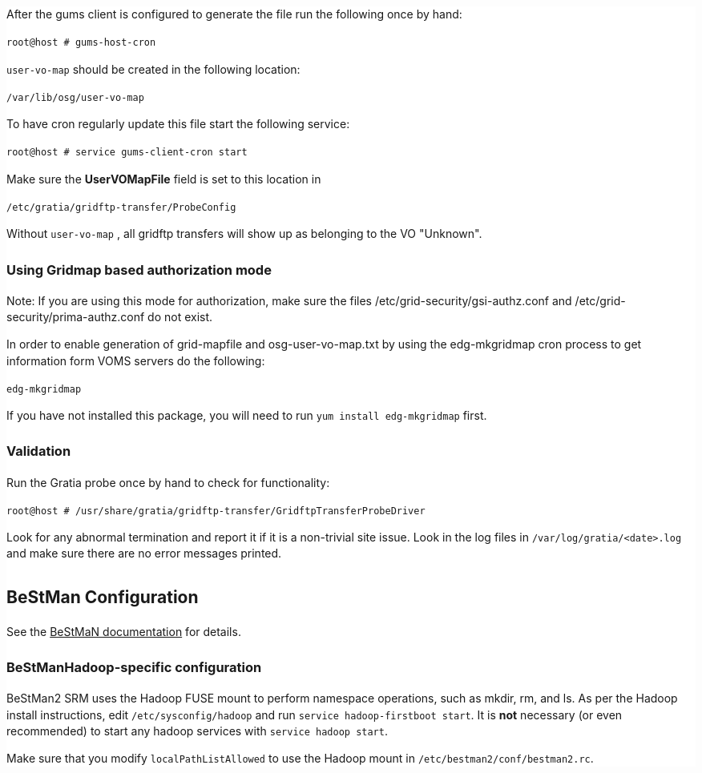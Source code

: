 After the gums client is configured to generate the file run the following once by hand:

``` console
root@host # gums-host-cron
```

`user-vo-map` should be created in the following location:

    /var/lib/osg/user-vo-map

To have cron regularly update this file start the following service:

``` console
root@host # service gums-client-cron start
```

Make sure the **UserVOMapFile** field is set to this location in

    /etc/gratia/gridftp-transfer/ProbeConfig

Without `user-vo-map` , all gridftp transfers will show up as belonging to the VO "Unknown".

### Using Gridmap based authorization mode

Note: If you are using this mode for authorization, make sure the files /etc/grid-security/gsi-authz.conf and /etc/grid-security/prima-authz.conf do not exist.

In order to enable generation of grid-mapfile and osg-user-vo-map.txt by using the edg-mkgridmap cron process to get information form VOMS servers do the following:

``` console
edg-mkgridmap 
```

If you have not installed this package, you will need to run `yum install edg-mkgridmap` first.


### Validation

Run the Gratia probe once by hand to check for functionality:

``` console
root@host # /usr/share/gratia/gridftp-transfer/GridftpTransferProbeDriver
```

Look for any abnormal termination and report it if it is a non-trivial site issue. Look in the log files in `/var/log/gratia/<date>.log` and make sure there are no error messages printed.

BeStMan Configuration
---------------------

See the [BeStMaN documentation](bestman-install#authorization) for details.

### BeStManHadoop-specific configuration

BeStMan2 SRM uses the Hadoop FUSE mount to perform namespace operations, such as mkdir, rm, and ls. As per the Hadoop install instructions, edit `/etc/sysconfig/hadoop` and run `service hadoop-firstboot start`. It is **not** necessary (or even recommended) to start any hadoop services with `service hadoop start`.

Make sure that you modify `localPathListAllowed` to use the Hadoop mount in `/etc/bestman2/conf/bestman2.rc`.
